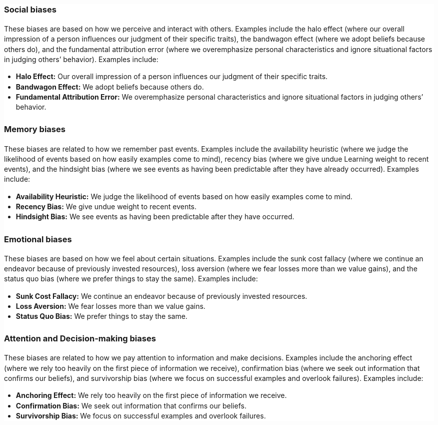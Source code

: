 ### Social biases 

These biases are based on how we perceive and interact with others. Examples include the halo effect (where our overall
impression of a person influences our judgment of their specific traits), the bandwagon effect (where we adopt beliefs because others do), and
the fundamental attribution error (where we overemphasize personal characteristics and ignore situational factors in judging others’ behavior).
Examples include:

* **Halo Effect:** Our overall impression of a person influences our judgment of their specific traits.
* **Bandwagon Effect:** We adopt beliefs because others do.
* **Fundamental Attribution Error:** We overemphasize personal characteristics and ignore situational factors in judging others’ behavior.

### Memory biases

These biases are related to how we remember past events. Examples include the availability heuristic (where we judge the
likelihood of events based on how easily examples come to mind), recency bias (where we give undue Learning weight to recent events), and the
hindsight bias (where we see events as having been predictable after they have already occurred). Examples include:

* **Availability Heuristic:** We judge the likelihood of events based on how easily examples come to mind.
* **Recency Bias:** We give undue weight to recent events.
* **Hindsight Bias:** We see events as having been predictable after they have occurred.

### Emotional biases
These biases are based on how we feel about certain situations. Examples include the sunk cost fallacy (where we continue an
endeavor because of previously invested resources), loss aversion (where we fear losses more than we value gains), and the status quo bias (where
we prefer things to stay the same). Examples include:

* **Sunk Cost Fallacy:** We continue an endeavor because of previously invested resources.
* **Loss Aversion:** We fear losses more than we value gains.
* **Status Quo Bias:** We prefer things to stay the same.

### Attention and Decision-making biases

These biases are related to how we pay attention to information and make decisions. Examples include the
anchoring effect (where we rely too heavily on the first piece of information we receive), confirmation bias (where we seek out information that
confirms our beliefs), and survivorship bias (where we focus on successful examples and overlook failures). Examples include:

* **Anchoring Effect:** We rely too heavily on the first piece of information we receive.
* **Confirmation Bias:** We seek out information that confirms our beliefs.
* **Survivorship Bias:** We focus on successful examples and overlook failures.
